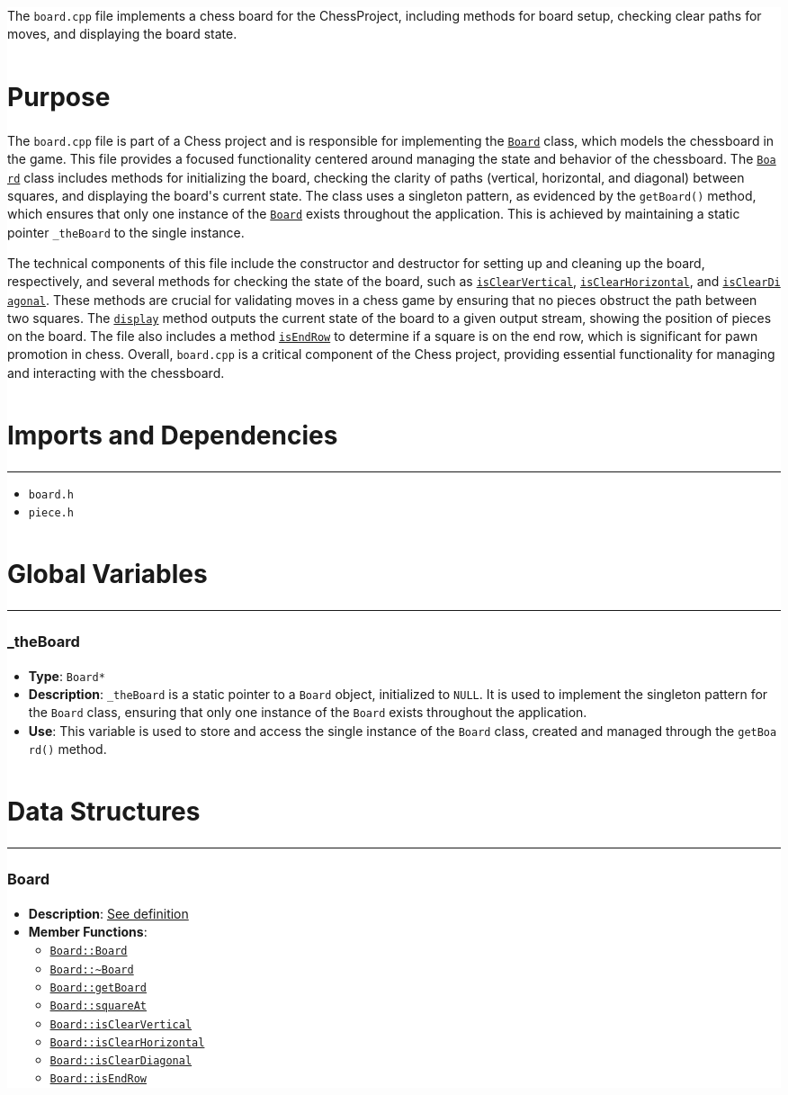 




The `board.cpp` file implements a chess board for the ChessProject, including methods for board setup, checking clear paths for moves, and displaying the board state.

# Purpose
The `board.cpp` file is part of a Chess project and is responsible for implementing the [`Board`](#BoardBoard) class, which models the chessboard in the game. This file provides a focused functionality centered around managing the state and behavior of the chessboard. The [`Board`](#BoardBoard) class includes methods for initializing the board, checking the clarity of paths (vertical, horizontal, and diagonal) between squares, and displaying the board's current state. The class uses a singleton pattern, as evidenced by the `getBoard()` method, which ensures that only one instance of the [`Board`](#BoardBoard) exists throughout the application. This is achieved by maintaining a static pointer `_theBoard` to the single instance.

The technical components of this file include the constructor and destructor for setting up and cleaning up the board, respectively, and several methods for checking the state of the board, such as [`isClearVertical`](#BoardisClearVertical), [`isClearHorizontal`](#BoardisClearHorizontal), and [`isClearDiagonal`](#BoardisClearDiagonal). These methods are crucial for validating moves in a chess game by ensuring that no pieces obstruct the path between two squares. The [`display`](#Boarddisplay) method outputs the current state of the board to a given output stream, showing the position of pieces on the board. The file also includes a method [`isEndRow`](#BoardisEndRow) to determine if a square is on the end row, which is significant for pawn promotion in chess. Overall, `board.cpp` is a critical component of the Chess project, providing essential functionality for managing and interacting with the chessboard.
# Imports and Dependencies

---
- `board.h`
- `piece.h`


# Global Variables

---
### \_theBoard
- **Type**: `Board*`
- **Description**: `_theBoard` is a static pointer to a `Board` object, initialized to `NULL`. It is used to implement the singleton pattern for the `Board` class, ensuring that only one instance of the `Board` exists throughout the application.
- **Use**: This variable is used to store and access the single instance of the `Board` class, created and managed through the `getBoard()` method.


# Data Structures

---
### Board
- **Description**: [See definition](board.h.md#Board)
- **Member Functions**:
    - [`Board::Board`](#BoardBoard)
    - [`Board::~Board`](#BoardBoard)
    - [`Board::getBoard`](#BoardgetBoard)
    - [`Board::squareAt`](#BoardsquareAt)
    - [`Board::isClearVertical`](#BoardisClearVertical)
    - [`Board::isClearHorizontal`](#BoardisClearHorizontal)
    - [`Board::isClearDiagonal`](#BoardisClearDiagonal)
    - [`Board::isEndRow`](#BoardisEndRow)